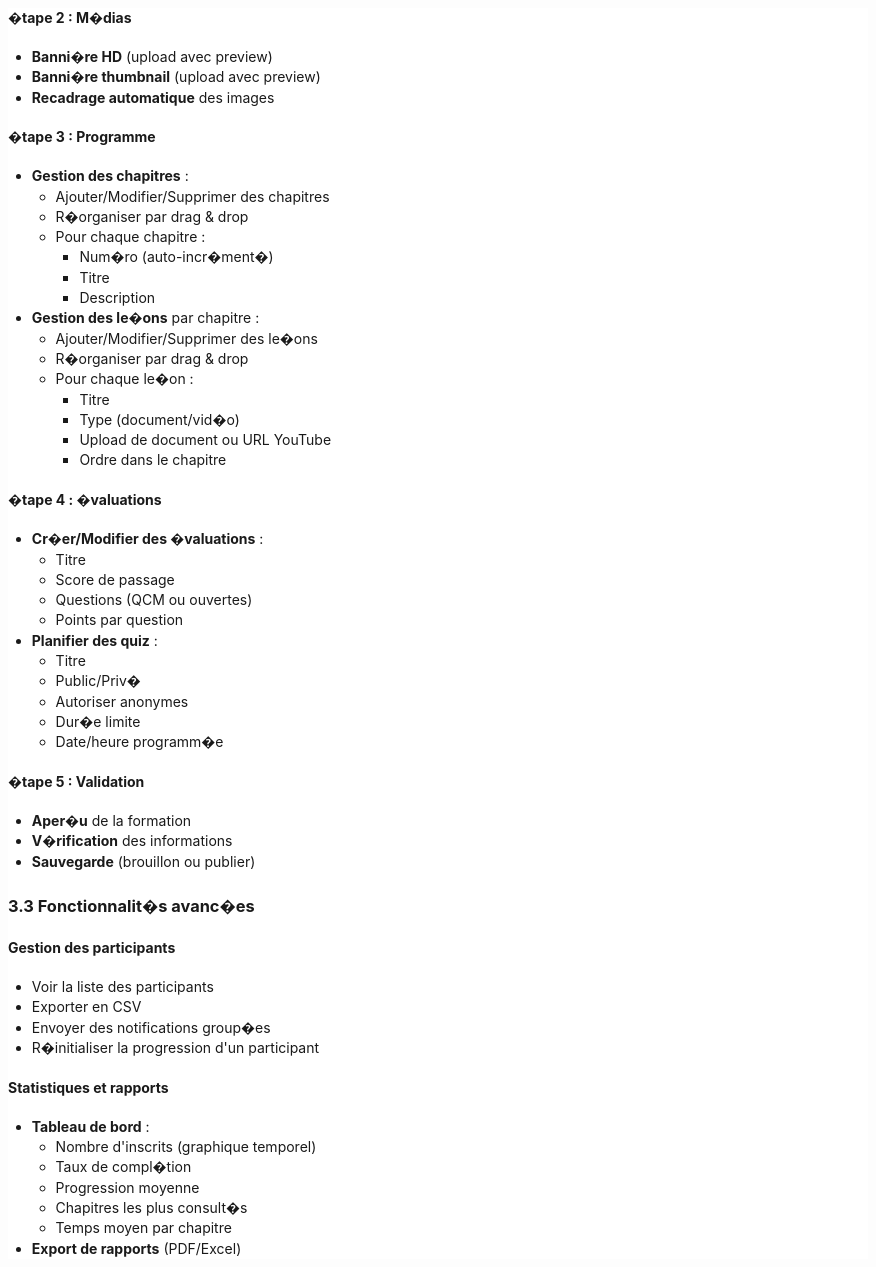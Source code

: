 #### �tape 2 : M�dias
- **Banni�re HD** (upload avec preview)
- **Banni�re thumbnail** (upload avec preview)
- **Recadrage automatique** des images

#### �tape 3 : Programme
- **Gestion des chapitres** :
  - Ajouter/Modifier/Supprimer des chapitres
  - R�organiser par drag & drop
  - Pour chaque chapitre :
    - Num�ro (auto-incr�ment�)
    - Titre
    - Description
- **Gestion des le�ons** par chapitre :
  - Ajouter/Modifier/Supprimer des le�ons
  - R�organiser par drag & drop
  - Pour chaque le�on :
    - Titre
    - Type (document/vid�o)
    - Upload de document ou URL YouTube
    - Ordre dans le chapitre

#### �tape 4 : �valuations
- **Cr�er/Modifier des �valuations** :
  - Titre
  - Score de passage
  - Questions (QCM ou ouvertes)
  - Points par question
- **Planifier des quiz** :
  - Titre
  - Public/Priv�
  - Autoriser anonymes
  - Dur�e limite
  - Date/heure programm�e

#### �tape 5 : Validation
- **Aper�u** de la formation
- **V�rification** des informations
- **Sauvegarde** (brouillon ou publier)

### 3.3 Fonctionnalit�s avanc�es

#### Gestion des participants
- Voir la liste des participants
- Exporter en CSV
- Envoyer des notifications group�es
- R�initialiser la progression d'un participant

#### Statistiques et rapports
- **Tableau de bord** :
  - Nombre d'inscrits (graphique temporel)
  - Taux de compl�tion
  - Progression moyenne
  - Chapitres les plus consult�s
  - Temps moyen par chapitre
- **Export de rapports** (PDF/Excel)
